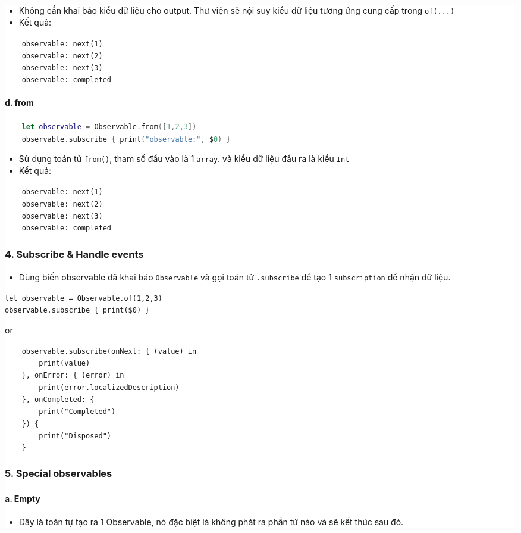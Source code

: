 - Không cần khai báo kiểu dữ liệu cho output. Thư viện sẽ nội suy kiểu dữ liệu tương ứng cung cấp trong `of(...)`
- Kết quả:

```
	observable: next(1)
	observable: next(2)
	observable: next(3)
	observable: completed
```

#### d. from

```swift
	let observable = Observable.from([1,2,3])
	observable.subscribe { print("observable:", $0) }
```
	
- Sử dụng toán tử `from()`, tham số đầu vào là 1 `array`. và kiểu dữ liệu đầu ra là kiểu `Int`
- Kết quả:

```
	observable: next(1)
	observable: next(2)
	observable: next(3)
	observable: completed
```

### 4. Subscribe & Handle events
- Dùng biến observable đã khai báo `Observable` và gọi toán tử `.subscribe` để tạo 1 `subscription` để nhận dữ liệu.

```
let observable = Observable.of(1,2,3)
observable.subscribe { print($0) }
```
or

```
	observable.subscribe(onNext: { (value) in
        print(value)
    }, onError: { (error) in
        print(error.localizedDescription)
    }, onCompleted: {
        print("Completed")
    }) {
        print("Disposed")
    }
```

### 5. Special observables
#### a. Empty
- Đây là toán tự tạo ra 1 Observable, nó đặc biệt là không phát ra phần tử nào và sẽ kết thúc sau đó. 

